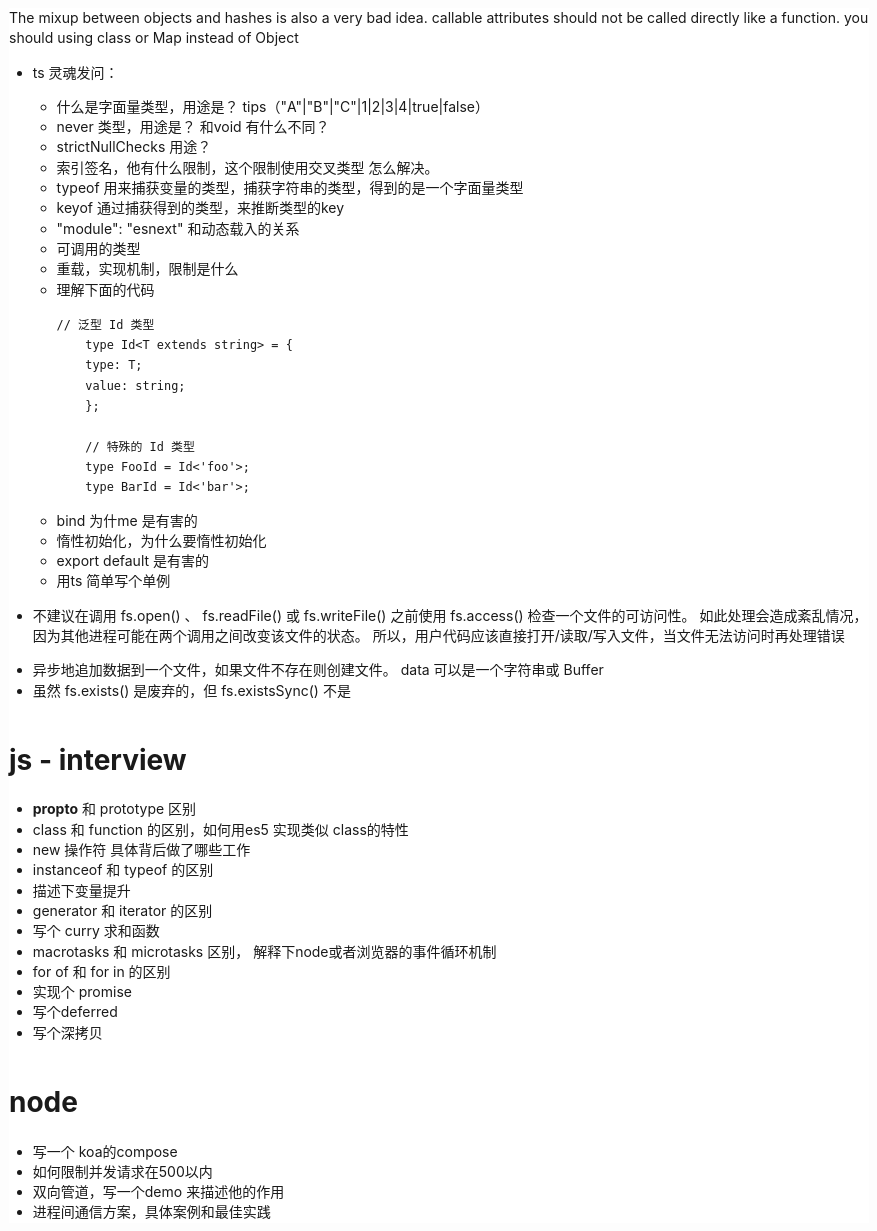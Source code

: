 ###

The mixup between objects and hashes is also a very bad idea.
callable attributes should not be called directly like a function.
you should using class or Map instead of Object






- ts 灵魂发问：
    - 什么是字面量类型，用途是？ tips（"A"|"B"|"C"|1|2|3|4|true|false）
    - never 类型，用途是？ 和void 有什么不同？
    -  strictNullChecks 用途？ 
    -  索引签名，他有什么限制，这个限制使用交叉类型 怎么解决。 
    -  typeof 用来捕获变量的类型，捕获字符串的类型，得到的是一个字面量类型
    -  keyof 通过捕获得到的类型，来推断类型的key
    -  "module": "esnext" 和动态载入的关系
    -  可调用的类型
    -  重载，实现机制，限制是什么
    -  理解下面的代码
        ````
        // 泛型 Id 类型
            type Id<T extends string> = {
            type: T;
            value: string;
            };

            // 特殊的 Id 类型
            type FooId = Id<'foo'>;
            type BarId = Id<'bar'>;
        ````
    - bind 为什me 是有害的
    - 惰性初始化，为什么要惰性初始化
    - export default 是有害的
    - 用ts 简单写个单例



- 不建议在调用 fs.open() 、 fs.readFile() 或 fs.writeFile() 之前使用 fs.access() 检查一个文件的可访问性。 如此处理会造成紊乱情况，因为其他进程可能在两个调用之间改变该文件的状态。 所以，用户代码应该直接打开/读取/写入文件，当文件无法访问时再处理错误

* 异步地追加数据到一个文件，如果文件不存在则创建文件。 data 可以是一个字符串或 Buffer
* 虽然 fs.exists() 是废弃的，但 fs.existsSync() 不是





# js - interview
- __propto__ 和 prototype 区别
- class 和 function 的区别，如何用es5 实现类似 class的特性
- new 操作符 具体背后做了哪些工作
- instanceof 和 typeof 的区别
- 描述下变量提升
- generator 和 iterator 的区别 
- 写个 curry 求和函数
- macrotasks 和 microtasks 区别， 解释下node或者浏览器的事件循环机制
- for of 和 for in 的区别
- 实现个 promise
- 写个deferred
- 写个深拷贝
# node
- 写一个 koa的compose
- 如何限制并发请求在500以内
- 双向管道，写一个demo 来描述他的作用
- 进程间通信方案，具体案例和最佳实践